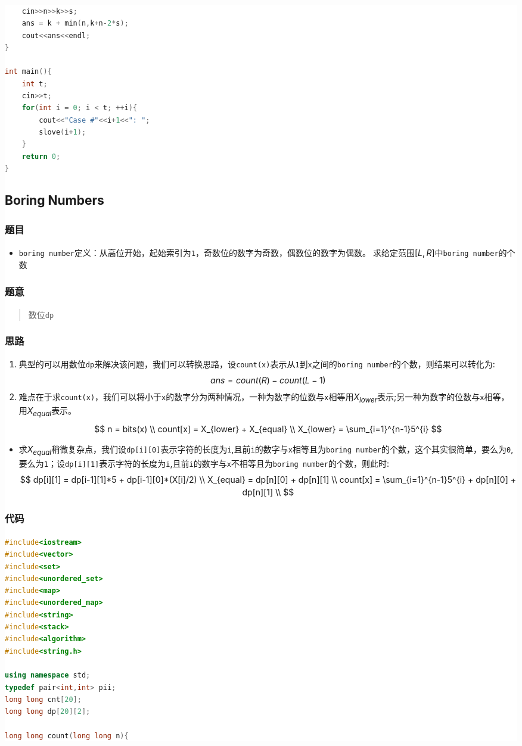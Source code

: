 ```c++
    cin>>n>>k>>s;
    ans = k + min(n,k+n-2*s);
    cout<<ans<<endl;
}

int main(){
    int t;
    cin>>t;
    for(int i = 0; i < t; ++i){
        cout<<"Case #"<<i+1<<": ";
        slove(i+1);
    }
    return 0;
}
```

## Boring Numbers
### 题目
+ `boring number`定义：从高位开始，起始索引为`1`，奇数位的数字为奇数，偶数位的数字为偶数。
求给定范围$[L,R]$中`boring number`的个数
### 题意
>  数位`dp`
### 思路
1. 典型的可以用数位`dp`来解决该问题，我们可以转换思路，设`count(x)`表示从`1`到`x`之间的`boring number`的个数，则结果可以转化为:
$$
ans = count(R) - count(L-1)
$$
2. 难点在于求`count(x)`，我们可以将小于`x`的数字分为两种情况，一种为数字的位数与`x`相等用$X_{lower}$表示;另一种为数字的位数与`x`相等，用$X_{equal}$表示。
$$
n = bits(x) \\
count[x] = X_{lower} + X_{equal} \\
X_{lower} = \sum_{i=1}^{n-1}5^{i}
$$
+ 求$X_{equal}$稍微复杂点，我们设`dp[i][0]`表示字符的长度为`i`,且前`i`的数字与`x`相等且为`boring number`的个数，这个其实很简单，要么为`0`,要么为`1`；设`dp[i][1]`表示字符的长度为`i`,且前`i`的数字与`x`不相等且为`boring number`的个数，则此时:
$$
dp[i][1] = dp[i-1][1]*5 + dp[i-1][0]*(X[i]/2) \\
X_{equal} = dp[n][0] + dp[n][1] \\
count[x] = \sum_{i=1}^{n-1}5^{i} + dp[n][0] + dp[n][1] \\
$$

### 代码
```c++
#include<iostream>
#include<vector>
#include<set>
#include<unordered_set>
#include<map>
#include<unordered_map>
#include<string>
#include<stack>
#include<algorithm>
#include<string.h>

using namespace std;
typedef pair<int,int> pii;
long long cnt[20];
long long dp[20][2];

long long count(long long n){
```